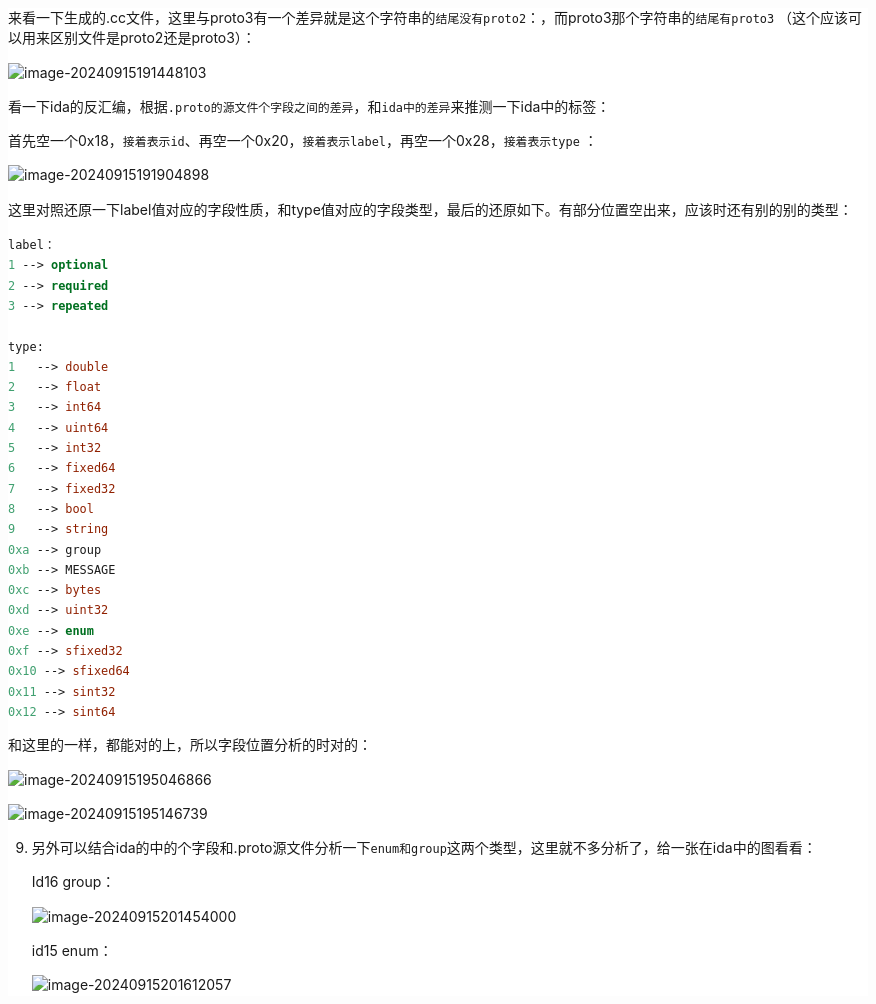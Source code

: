    来看一下生成的.cc文件，这里与proto3有一个差异就是这个字符串的`结尾没有proto2`：，而proto3那个字符串的`结尾有proto3` （这个应该可以用来区别文件是proto2还是proto3）：

   ![image-20240915191448103](https://gitee.com/poppy-qwq/cloudimage/raw/master/img1/202409151914229.png)

   看一下ida的反汇编，根据`.proto的源文件个字段之间的差异`，和`ida中的差异`来推测一下ida中的标签：

   首先空一个0x18，`接着表示id`、再空一个0x20，`接着表示label`，再空一个0x28，`接着表示type` ：

   ![image-20240915191904898](https://gitee.com/poppy-qwq/cloudimage/raw/master/img1/202409151919012.png)

   这里对照还原一下label值对应的字段性质，和type值对应的字段类型，最后的还原如下。有部分位置空出来，应该时还有别的别的类型：

   ```protobuf
   label：
   1 --> optional
   2 --> required
   3 --> repeated
   
   type:
   1   --> double
   2   --> float
   3   --> int64
   4   --> uint64
   5   --> int32
   6   --> fixed64
   7   --> fixed32
   8   --> bool
   9   --> string
   0xa --> group
   0xb --> MESSAGE
   0xc --> bytes
   0xd --> uint32
   0xe --> enum
   0xf --> sfixed32
   0x10 --> sfixed64
   0x11 --> sint32
   0x12 --> sint64
   ```

   和这里的一样，都能对的上，所以字段位置分析的时对的：

   ![image-20240915195046866](https://gitee.com/poppy-qwq/cloudimage/raw/master/img1/202409151950011.png)

   ![image-20240915195146739](https://gitee.com/poppy-qwq/cloudimage/raw/master/img1/202409151951840.png)

9. 另外可以结合ida的中的个字段和.proto源文件分析一下`enum和group`这两个类型，这里就不多分析了，给一张在ida中的图看看：

   Id16 group：

   ![image-20240915201454000](https://gitee.com/poppy-qwq/cloudimage/raw/master/img1/202409152014118.png)

   id15 enum：

   ![image-20240915201612057](https://gitee.com/poppy-qwq/cloudimage/raw/master/img1/202409152016141.png)
